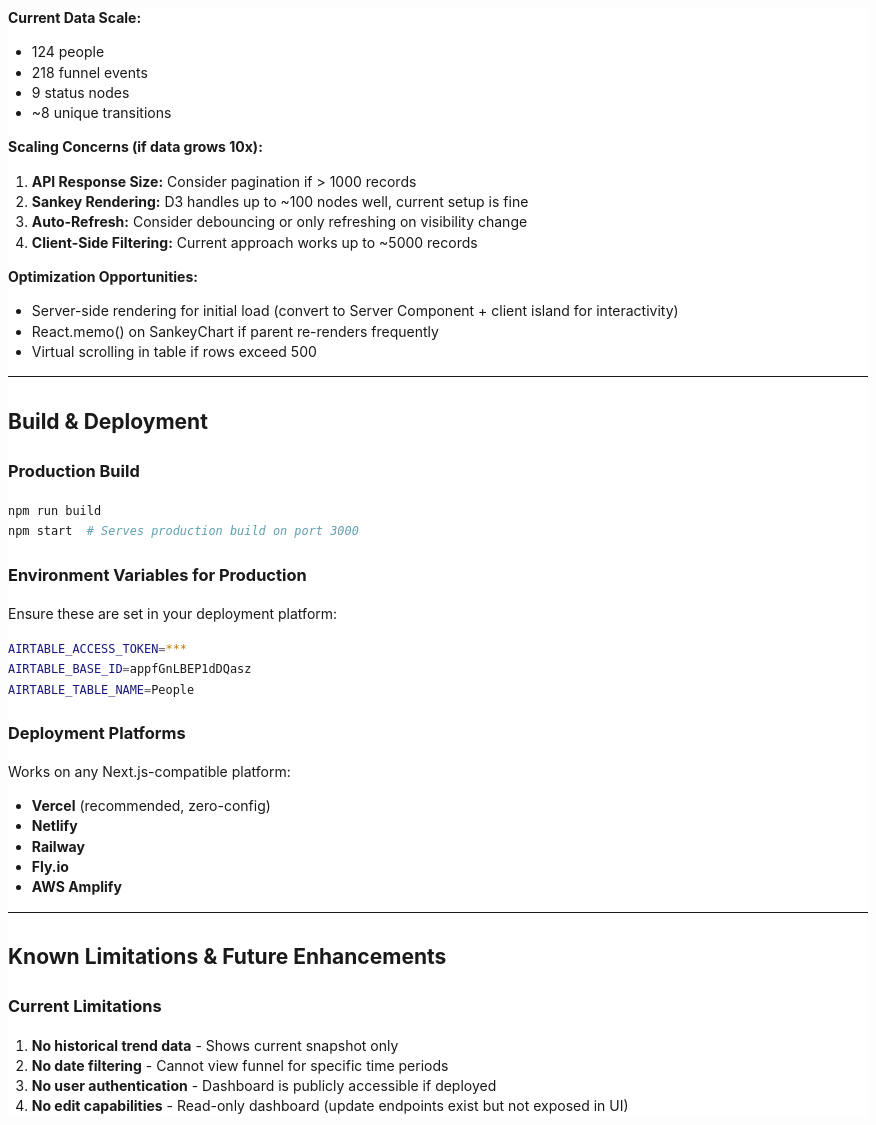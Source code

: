 **Current Data Scale:**
- 124 people
- 218 funnel events
- 9 status nodes
- ~8 unique transitions

**Scaling Concerns (if data grows 10x):**
1. **API Response Size:** Consider pagination if > 1000 records
2. **Sankey Rendering:** D3 handles up to ~100 nodes well, current setup is fine
3. **Auto-Refresh:** Consider debouncing or only refreshing on visibility change
4. **Client-Side Filtering:** Current approach works up to ~5000 records

**Optimization Opportunities:**
- Server-side rendering for initial load (convert to Server Component + client island for interactivity)
- React.memo() on SankeyChart if parent re-renders frequently
- Virtual scrolling in table if rows exceed 500

---

## Build & Deployment

### Production Build
```bash
npm run build
npm start  # Serves production build on port 3000
```

### Environment Variables for Production
Ensure these are set in your deployment platform:
```bash
AIRTABLE_ACCESS_TOKEN=***
AIRTABLE_BASE_ID=appfGnLBEP1dDQasz
AIRTABLE_TABLE_NAME=People
```

### Deployment Platforms
Works on any Next.js-compatible platform:
- **Vercel** (recommended, zero-config)
- **Netlify**
- **Railway**
- **Fly.io**
- **AWS Amplify**

---

## Known Limitations & Future Enhancements

### Current Limitations
1. **No historical trend data** - Shows current snapshot only
2. **No date filtering** - Cannot view funnel for specific time periods
3. **No user authentication** - Dashboard is publicly accessible if deployed
4. **No edit capabilities** - Read-only dashboard (update endpoints exist but not exposed in UI)
